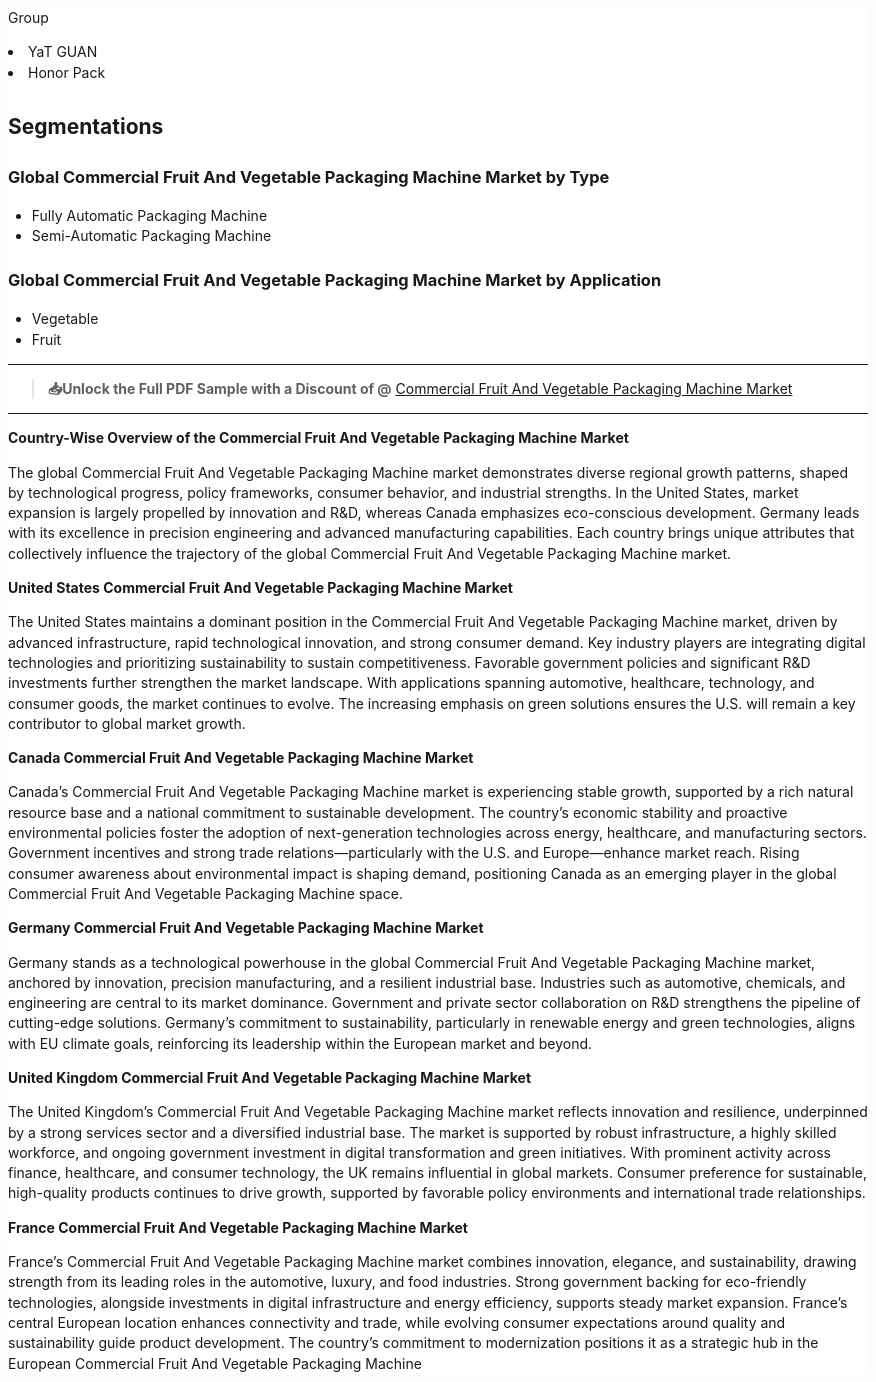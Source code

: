 Group</li><li>YaT GUAN</li><li>Honor Pack</li></ul></p><p><h2>Segmentations</h2><h3>Global Commercial Fruit And Vegetable Packaging Machine Market by Type</h3><ul><li>Fully Automatic Packaging Machine</li><li>Semi-Automatic Packaging Machine</li></ul><h3>Global Commercial Fruit And Vegetable Packaging Machine Market by Application</h3><ul><li>Vegetable</li><li>Fruit</li></ul></p><hr /><blockquote><p><strong>📥Unlock the Full PDF Sample with a Discount of @</strong> <a href="https://www.marketresearchintellect.com/ask-for-discount/?rid=1040917&amp;utm_source=Github-April&amp;utm_medium=041">Commercial Fruit And Vegetable Packaging Machine Market</a></p></blockquote><hr /><p class="" data-start="217" data-end="261"><strong data-start="217" data-end="261">Country-Wise Overview of the Commercial Fruit And Vegetable Packaging Machine Market</strong></p><p class="" data-start="263" data-end="774">The global Commercial Fruit And Vegetable Packaging Machine market demonstrates diverse regional growth patterns, shaped by technological progress, policy frameworks, consumer behavior, and industrial strengths. In the United States, market expansion is largely propelled by innovation and R&amp;D, whereas Canada emphasizes eco-conscious development. Germany leads with its excellence in precision engineering and advanced manufacturing capabilities. Each country brings unique attributes that collectively influence the trajectory of the global Commercial Fruit And Vegetable Packaging Machine market.</p><p class="" data-start="776" data-end="1421"><strong data-start="776" data-end="805">United States Commercial Fruit And Vegetable Packaging Machine Market</strong></p><p class="" data-start="776" data-end="1421">The United States maintains a dominant position in the Commercial Fruit And Vegetable Packaging Machine market, driven by advanced infrastructure, rapid technological innovation, and strong consumer demand. Key industry players are integrating digital technologies and prioritizing sustainability to sustain competitiveness. Favorable government policies and significant R&amp;D investments further strengthen the market landscape. With applications spanning automotive, healthcare, technology, and consumer goods, the market continues to evolve. The increasing emphasis on green solutions ensures the U.S. will remain a key contributor to global market growth.</p><p class="" data-start="1423" data-end="2019"><strong data-start="1423" data-end="1445">Canada Commercial Fruit And Vegetable Packaging Machine Market</strong></p><p class="" data-start="1423" data-end="2019">Canada&rsquo;s Commercial Fruit And Vegetable Packaging Machine market is experiencing stable growth, supported by a rich natural resource base and a national commitment to sustainable development. The country&rsquo;s economic stability and proactive environmental policies foster the adoption of next-generation technologies across energy, healthcare, and manufacturing sectors. Government incentives and strong trade relations&mdash;particularly with the U.S. and Europe&mdash;enhance market reach. Rising consumer awareness about environmental impact is shaping demand, positioning Canada as an emerging player in the global Commercial Fruit And Vegetable Packaging Machine space.</p><p class="" data-start="2021" data-end="2591"><strong data-start="2021" data-end="2044">Germany Commercial Fruit And Vegetable Packaging Machine Market</strong></p><p class="" data-start="2021" data-end="2591">Germany stands as a technological powerhouse in the global Commercial Fruit And Vegetable Packaging Machine market, anchored by innovation, precision manufacturing, and a resilient industrial base. Industries such as automotive, chemicals, and engineering are central to its market dominance. Government and private sector collaboration on R&amp;D strengthens the pipeline of cutting-edge solutions. Germany&rsquo;s commitment to sustainability, particularly in renewable energy and green technologies, aligns with EU climate goals, reinforcing its leadership within the European market and beyond.</p><p class="" data-start="2593" data-end="3221"><strong data-start="2593" data-end="2623">United Kingdom Commercial Fruit And Vegetable Packaging Machine Market</strong></p><p class="" data-start="2593" data-end="3221">The United Kingdom&rsquo;s Commercial Fruit And Vegetable Packaging Machine market reflects innovation and resilience, underpinned by a strong services sector and a diversified industrial base. The market is supported by robust infrastructure, a highly skilled workforce, and ongoing government investment in digital transformation and green initiatives. With prominent activity across finance, healthcare, and consumer technology, the UK remains influential in global markets. Consumer preference for sustainable, high-quality products continues to drive growth, supported by favorable policy environments and international trade relationships.</p><p class="" data-start="3223" data-end="3838"><strong data-start="3223" data-end="3245">France Commercial Fruit And Vegetable Packaging Machine Market</strong></p><p class="" data-start="3223" data-end="3838">France&rsquo;s Commercial Fruit And Vegetable Packaging Machine market combines innovation, elegance, and sustainability, drawing strength from its leading roles in the automotive, luxury, and food industries. Strong government backing for eco-friendly technologies, alongside investments in digital infrastructure and energy efficiency, supports steady market expansion. France&rsquo;s central European location enhances connectivity and trade, while evolving consumer expectations around quality and sustainability guide product development. The country&rsquo;s commitment to modernization positions it as a strategic hub in the European Commercial Fruit And Vegetable Packaging Machine